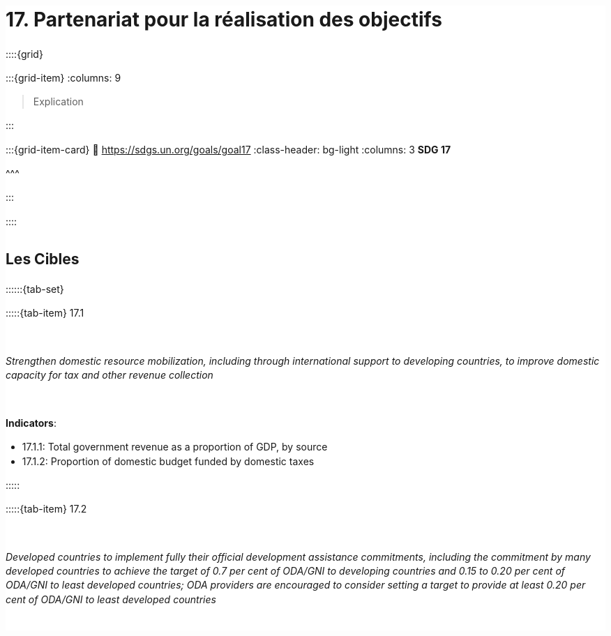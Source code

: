# 17. Partenariat pour la réalisation des objectifs

::::{grid}

:::{grid-item}
:columns: 9

> Explication


:::

:::{grid-item-card}
:link: https://sdgs.un.org/goals/goal17
:class-header: bg-light
:columns: 3
**SDG 17**

^^^

```{image} ../../_static/Images/F-SDG-Icons-2019-WEB/F-WEB-Goal-17.png

```

:::

::::

## Les Cibles

::::::{tab-set} 

:::::{tab-item} 17.1

<br>

*Strengthen domestic resource mobilization, including through international support to developing countries, to improve domestic capacity for tax and other revenue collection*

<br>

**Indicators**:

- 17.1.1: Total government revenue as a proportion of GDP, by source
- 17.1.2: Proportion of domestic budget funded by domestic taxes

:::::

:::::{tab-item} 17.2

<br>

*Developed countries to implement fully their official development assistance commitments, including the commitment by many developed countries to achieve the target of 0.7 per cent of ODA/GNI to developing countries and 0.15 to 0.20 per cent of ODA/GNI to least developed countries; ODA providers are encouraged to consider setting a target to provide at least 0.20 per cent of ODA/GNI to least developed countries*

<br>
